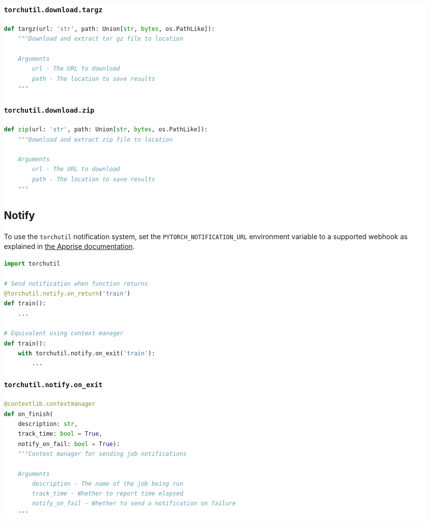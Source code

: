 
### `torchutil.download.targz`

```python
def targz(url: 'str', path: Union[str, bytes, os.PathLike]):
    """Download and extract tar gz file to location

    Arguments
        url - The URL to download
        path - The location to save results
    """
```


### `torchutil.download.zip`

```python
def zip(url: 'str', path: Union[str, bytes, os.PathLike]):
    """Download and extract zip file to location

    Arguments
        url - The URL to download
        path - The location to save results
    """
```


## Notify

To use the `torchutil` notification system, set the `PYTORCH_NOTIFICATION_URL`
environment variable to a supported webhook as explained in
[the Apprise documentation](https://pypi.org/project/apprise/).

```python
import torchutil

# Send notification when function returns
@torchutil.notify.on_return('train')
def train():
    ...

# Equivalent using context manager
def train():
    with torchutil.notify.on_exit('train'):
        ...
```


### `torchutil.notify.on_exit`

```python
@contextlib.contextmanager
def on_finish(
    description: str,
    track_time: bool = True,
    notify_on_fail: bool = True):
    """Context manager for sending job notifications

    Arguments
        description - The name of the job being run
        track_time - Whether to report time elapsed
        notify_on_fail - Whether to send a notification on failure
    """
```
